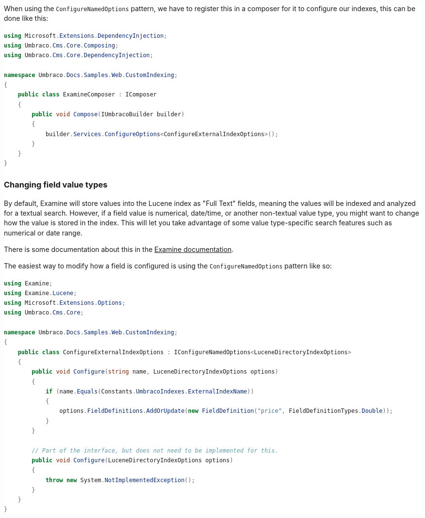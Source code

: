 When using the `ConfigureNamedOptions` pattern, we have to register this in a composer for it to configure our indexes, this can be done like this:

```csharp
using Microsoft.Extensions.DependencyInjection;
using Umbraco.Cms.Core.Composing;
using Umbraco.Cms.Core.DependencyInjection;

namespace Umbraco.Docs.Samples.Web.CustomIndexing;
{
    public class ExamineComposer : IComposer
    {
        public void Compose(IUmbracoBuilder builder)
        {
            builder.Services.ConfigureOptions<ConfigureExternalIndexOptions>();
        }
    }
}
```

### Changing field value types

By default, Examine will store values into the Lucene index as "Full Text" fields, meaning the values will be indexed and analyzed for a textual search. However, if a field value is numerical, date/time, or another non-textual value type, you might want to change how the value is stored in the index. This will let you take advantage of some value type-specific search features such as numerical or date range.

There is some documentation about this in the [Examine documentation](https://shazwazza.github.io/Examine/configuration).

The easiest way to modify how a field is configured is using the `ConfigureNamedOptions` pattern like so:

```csharp
using Examine;
using Examine.Lucene;
using Microsoft.Extensions.Options;
using Umbraco.Cms.Core;

namespace Umbraco.Docs.Samples.Web.CustomIndexing;
{
    public class ConfigureExternalIndexOptions : IConfigureNamedOptions<LuceneDirectoryIndexOptions>
    {
        public void Configure(string name, LuceneDirectoryIndexOptions options)
        {
            if (name.Equals(Constants.UmbracoIndexes.ExternalIndexName))
            {
                options.FieldDefinitions.AddOrUpdate(new FieldDefinition("price", FieldDefinitionTypes.Double));
            }
        }

        // Part of the interface, but does not need to be implemented for this.
        public void Configure(LuceneDirectoryIndexOptions options)
        {
            throw new System.NotImplementedException();
        }
    }
}
```
